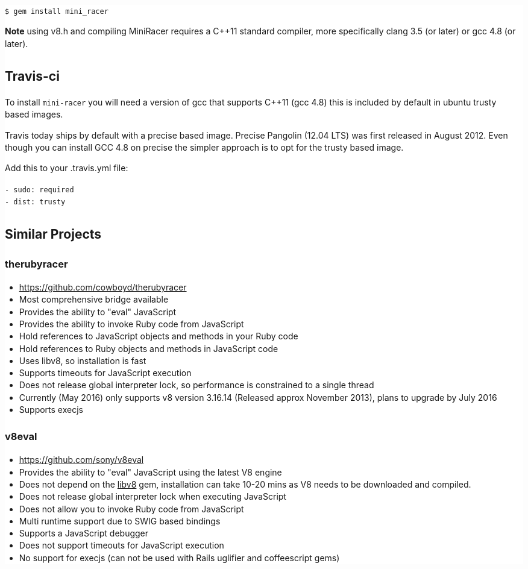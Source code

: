     $ gem install mini_racer


**Note** using v8.h and compiling MiniRacer requires a C++11 standard compiler, more specifically clang 3.5 (or later) or gcc 4.8 (or later).


## Travis-ci

To install `mini-racer` you will need a version of gcc that supports C++11 (gcc 4.8) this is included by default in ubuntu trusty based images.

Travis today ships by default with a precise based image. Precise Pangolin (12.04 LTS) was first released in August 2012. Even though you can install GCC 4.8 on precise the simpler approach is to opt for the trusty based image.

Add this to your .travis.yml file:

```
- sudo: required
- dist: trusty
```

## Similar Projects

### therubyracer

- https://github.com/cowboyd/therubyracer
- Most comprehensive bridge available
- Provides the ability to "eval" JavaScript
- Provides the ability to invoke Ruby code from JavaScript
- Hold references to JavaScript objects and methods in your Ruby code
- Hold references to Ruby objects and methods in JavaScript code
- Uses libv8, so installation is fast
- Supports timeouts for JavaScript execution
- Does not release global interpreter lock, so performance is constrained to a single thread
- Currently (May 2016) only supports v8 version 3.16.14 (Released approx November 2013), plans to upgrade by July 2016
- Supports execjs


### v8eval

- https://github.com/sony/v8eval
- Provides the ability to "eval" JavaScript using the latest V8 engine
- Does not depend on the [libv8](https://github.com/cowboyd/libv8) gem, installation can take 10-20 mins as V8 needs to be downloaded and compiled.
- Does not release global interpreter lock when executing JavaScript
- Does not allow you to invoke Ruby code from JavaScript
- Multi runtime support due to SWIG based bindings
- Supports a JavaScript debugger
- Does not support timeouts for JavaScript execution
- No support for execjs (can not be used with Rails uglifier and coffeescript gems)

